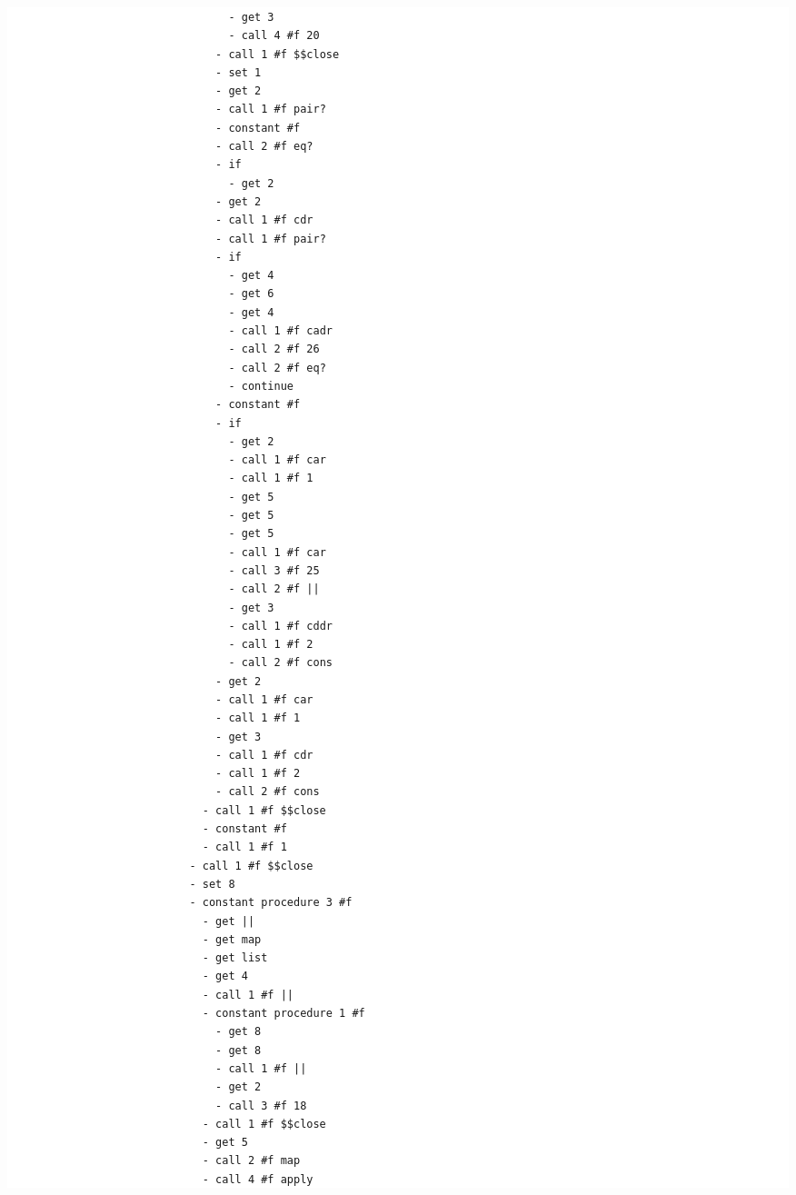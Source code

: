                                       - get 3
                                      - call 4 #f 20
                                    - call 1 #f $$close
                                    - set 1
                                    - get 2
                                    - call 1 #f pair?
                                    - constant #f
                                    - call 2 #f eq?
                                    - if
                                      - get 2
                                    - get 2
                                    - call 1 #f cdr
                                    - call 1 #f pair?
                                    - if
                                      - get 4
                                      - get 6
                                      - get 4
                                      - call 1 #f cadr
                                      - call 2 #f 26
                                      - call 2 #f eq?
                                      - continue
                                    - constant #f
                                    - if
                                      - get 2
                                      - call 1 #f car
                                      - call 1 #f 1
                                      - get 5
                                      - get 5
                                      - get 5
                                      - call 1 #f car
                                      - call 3 #f 25
                                      - call 2 #f ||
                                      - get 3
                                      - call 1 #f cddr
                                      - call 1 #f 2
                                      - call 2 #f cons
                                    - get 2
                                    - call 1 #f car
                                    - call 1 #f 1
                                    - get 3
                                    - call 1 #f cdr
                                    - call 1 #f 2
                                    - call 2 #f cons
                                  - call 1 #f $$close
                                  - constant #f
                                  - call 1 #f 1
                                - call 1 #f $$close
                                - set 8
                                - constant procedure 3 #f
                                  - get ||
                                  - get map
                                  - get list
                                  - get 4
                                  - call 1 #f ||
                                  - constant procedure 1 #f
                                    - get 8
                                    - get 8
                                    - call 1 #f ||
                                    - get 2
                                    - call 3 #f 18
                                  - call 1 #f $$close
                                  - get 5
                                  - call 2 #f map
                                  - call 4 #f apply